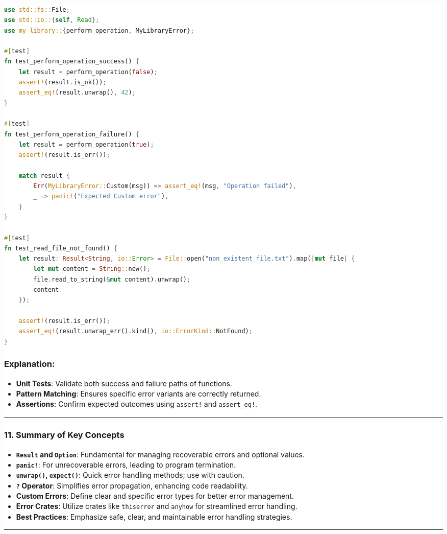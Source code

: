 ```rust:path/to/tests/error_handling_tests.rs
use std::fs::File;
use std::io::{self, Read};
use my_library::{perform_operation, MyLibraryError};

#[test]
fn test_perform_operation_success() {
    let result = perform_operation(false);
    assert!(result.is_ok());
    assert_eq!(result.unwrap(), 42);
}

#[test]
fn test_perform_operation_failure() {
    let result = perform_operation(true);
    assert!(result.is_err());

    match result {
        Err(MyLibraryError::Custom(msg)) => assert_eq!(msg, "Operation failed"),
        _ => panic!("Expected Custom error"),
    }
}

#[test]
fn test_read_file_not_found() {
    let result: Result<String, io::Error> = File::open("non_existent_file.txt").map(|mut file| {
        let mut content = String::new();
        file.read_to_string(&mut content).unwrap();
        content
    });

    assert!(result.is_err());
    assert_eq!(result.unwrap_err().kind(), io::ErrorKind::NotFound);
}
```

### Explanation:

- **Unit Tests**: Validate both success and failure paths of functions.
- **Pattern Matching**: Ensures specific error variants are correctly returned.
- **Assertions**: Confirm expected outcomes using `assert!` and `assert_eq!`.

---

### 11. **Summary of Key Concepts**

- **`Result` and `Option`**: Fundamental for managing recoverable errors and optional values.
- **`panic!`**: For unrecoverable errors, leading to program termination.
- **`unwrap()`, `expect()`**: Quick error handling methods; use with caution.
- **`?` Operator**: Simplifies error propagation, enhancing code readability.
- **Custom Errors**: Define clear and specific error types for better error management.
- **Error Crates**: Utilize crates like `thiserror` and `anyhow` for streamlined error handling.
- **Best Practices**: Emphasize safe, clear, and maintainable error handling strategies.

---